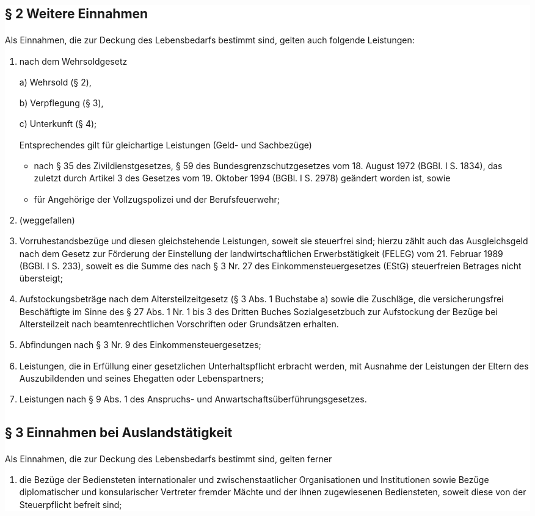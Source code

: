 
## § 2 Weitere Einnahmen

Als Einnahmen, die zur Deckung des Lebensbedarfs bestimmt sind, gelten auch folgende Leistungen:

1.  nach dem Wehrsoldgesetz

    a)  Wehrsold (§ 2),


    b)  Verpflegung (§ 3),


    c)  Unterkunft (§ 4);




    Entsprechendes gilt für gleichartige Leistungen (Geld- und Sachbezüge)

    -   nach § 35 des Zivildienstgesetzes, § 59 des Bundesgrenzschutzgesetzes vom 18. August 1972 (BGBl. I S. 1834), das zuletzt durch Artikel 3 des Gesetzes vom 19. Oktober 1994 (BGBl. I S. 2978) geändert worden ist, sowie


    -   für Angehörige der Vollzugspolizei und der Berufsfeuerwehr;





2.  (weggefallen)


3.  Vorruhestandsbezüge und diesen gleichstehende Leistungen, soweit sie steuerfrei sind; hierzu zählt auch das Ausgleichsgeld nach dem Gesetz zur Förderung der Einstellung der landwirtschaftlichen Erwerbstätigkeit (FELEG) vom 21. Februar 1989 (BGBl. I S. 233), soweit es die Summe des nach § 3 Nr. 27 des Einkommensteuergesetzes (EStG) steuerfreien Betrages nicht übersteigt;


4.  Aufstockungsbeträge nach dem Altersteilzeitgesetz (§ 3 Abs. 1 Buchstabe a) sowie die Zuschläge, die versicherungsfrei Beschäftigte im Sinne des § 27 Abs. 1 Nr. 1 bis 3 des Dritten Buches Sozialgesetzbuch zur Aufstockung der Bezüge bei Altersteilzeit nach beamtenrechtlichen Vorschriften oder Grundsätzen erhalten.


5.  Abfindungen nach § 3 Nr. 9 des Einkommensteuergesetzes;


6.  Leistungen, die in Erfüllung einer gesetzlichen Unterhaltspflicht erbracht werden, mit Ausnahme der Leistungen der Eltern des Auszubildenden und seines Ehegatten oder Lebenspartners;


7.  Leistungen nach § 9 Abs. 1 des Anspruchs- und Anwartschaftsüberführungsgesetzes.





## § 3 Einnahmen bei Auslandstätigkeit

Als Einnahmen, die zur Deckung des Lebensbedarfs bestimmt sind, gelten ferner

1.  die Bezüge der Bediensteten internationaler und zwischenstaatlicher Organisationen und Institutionen sowie Bezüge diplomatischer und konsularischer Vertreter fremder Mächte und der ihnen zugewiesenen Bediensteten, soweit diese von der Steuerpflicht befreit sind;
